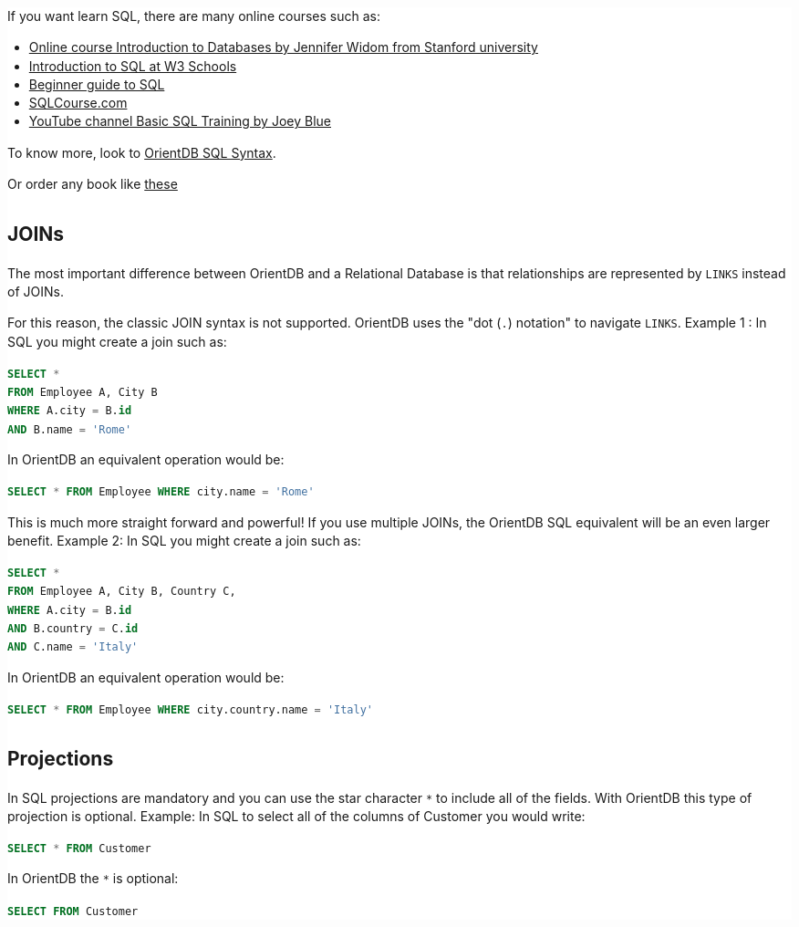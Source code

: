 If you want learn SQL, there are many online courses such as:
- [Online course Introduction to Databases by Jennifer Widom from Stanford university](https://www.coursera.org/course/db)
- [Introduction to SQL at W3 Schools](http://www.w3schools.com/sql/sql_intro.asp)
- [Beginner guide to SQL](https://blog.udemy.com/beginners-guide-to-sql/)
- [SQLCourse.com](http://www.sqlcourse2.com/intro2.html)
- [YouTube channel Basic SQL Training by Joey Blue](http://www.youtube.com/playlist?list=PLD20298E653A970F8)

To know more, look to [OrientDB SQL Syntax](SQL-Syntax.md).

Or order any book like [these](http://www.amazon.com/s/ref=nb_sb_noss/189-0251150-4407173?url=search-alias%3Daps&field-keywords=sql)

## JOINs
The most important difference between OrientDB and a Relational Database is that relationships are represented by `LINKS` instead of JOINs.

For this reason, the classic JOIN syntax is not supported. OrientDB uses the "dot (`.`) notation" to navigate `LINKS`. Example 1 : In SQL you might create a join such as:
```sql
SELECT *
FROM Employee A, City B
WHERE A.city = B.id
AND B.name = 'Rome'
```
In OrientDB an equivalent operation would be:
```sql
SELECT * FROM Employee WHERE city.name = 'Rome'
```
This is much more straight forward and powerful! If you use multiple JOINs, the OrientDB SQL equivalent will be an even larger benefit. Example 2:  In SQL you might create a join such as:
```sql
SELECT *
FROM Employee A, City B, Country C,
WHERE A.city = B.id
AND B.country = C.id
AND C.name = 'Italy'
```
In OrientDB an equivalent operation would be:
```sql
SELECT * FROM Employee WHERE city.country.name = 'Italy'
```

## Projections
In SQL projections are mandatory and you can use the star character `*` to include all of the fields. With OrientDB this type of projection is optional. Example: In SQL to select all of the columns of Customer you would write:
```sql
SELECT * FROM Customer
```
In OrientDB the `*` is optional:
```sql
SELECT FROM Customer
```
